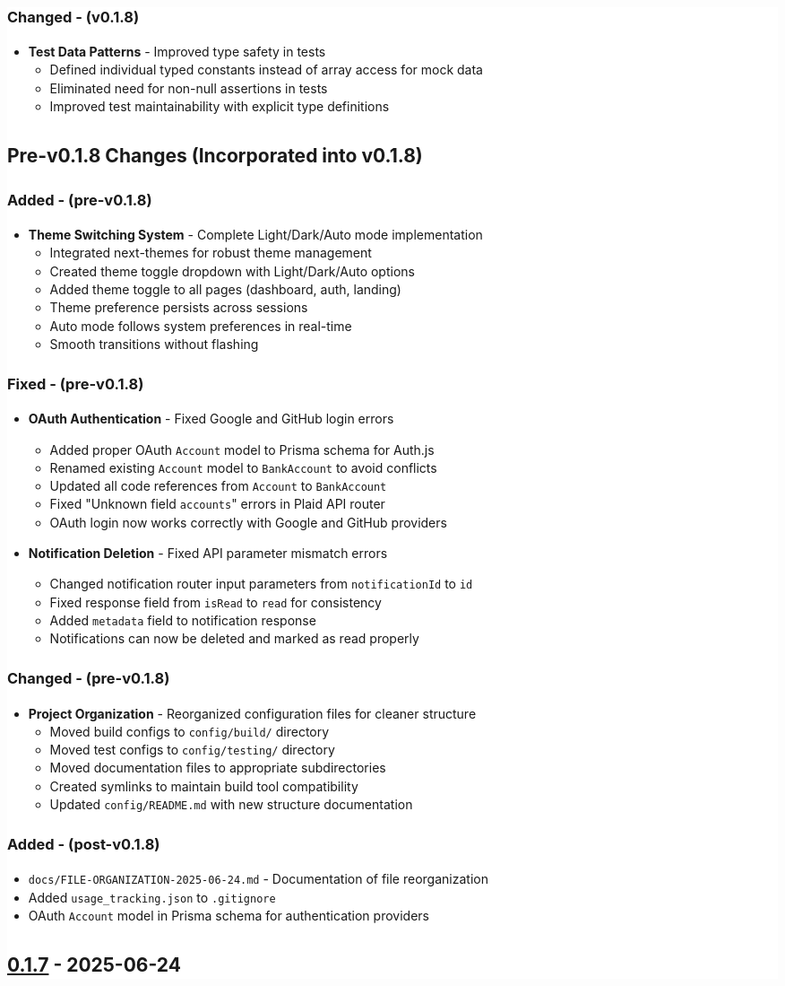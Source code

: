 ### Changed - (v0.1.8)

- **Test Data Patterns** - Improved type safety in tests
  - Defined individual typed constants instead of array access for mock data
  - Eliminated need for non-null assertions in tests
  - Improved test maintainability with explicit type definitions

## Pre-v0.1.8 Changes (Incorporated into v0.1.8)

### Added - (pre-v0.1.8)

- **Theme Switching System** - Complete Light/Dark/Auto mode implementation
  - Integrated next-themes for robust theme management
  - Created theme toggle dropdown with Light/Dark/Auto options
  - Added theme toggle to all pages (dashboard, auth, landing)
  - Theme preference persists across sessions
  - Auto mode follows system preferences in real-time
  - Smooth transitions without flashing

### Fixed - (pre-v0.1.8)

- **OAuth Authentication** - Fixed Google and GitHub login errors
  - Added proper OAuth `Account` model to Prisma schema for Auth.js
  - Renamed existing `Account` model to `BankAccount` to avoid conflicts
  - Updated all code references from `Account` to `BankAccount`
  - Fixed "Unknown field `accounts`" errors in Plaid API router
  - OAuth login now works correctly with Google and GitHub providers

- **Notification Deletion** - Fixed API parameter mismatch errors
  - Changed notification router input parameters from `notificationId` to `id`
  - Fixed response field from `isRead` to `read` for consistency
  - Added `metadata` field to notification response
  - Notifications can now be deleted and marked as read properly

### Changed - (pre-v0.1.8)

- **Project Organization** - Reorganized configuration files for cleaner structure
  - Moved build configs to `config/build/` directory
  - Moved test configs to `config/testing/` directory
  - Moved documentation files to appropriate subdirectories
  - Created symlinks to maintain build tool compatibility
  - Updated `config/README.md` with new structure documentation

### Added - (post-v0.1.8)

- `docs/FILE-ORGANIZATION-2025-06-24.md` - Documentation of file reorganization
- Added `usage_tracking.json` to `.gitignore`
- OAuth `Account` model in Prisma schema for authentication providers

## [0.1.7] - 2025-06-24


[1.8.0]: https://github.com/doublegate/SubPilot-App/compare/v1.7.0...v1.8.0
[1.7.0]: https://github.com/doublegate/SubPilot-App/compare/v1.6.0...v1.7.0
[1.6.0]: https://github.com/doublegate/SubPilot-App/compare/v1.5.0...v1.6.0
[1.5.0]: https://github.com/doublegate/SubPilot-App/compare/v1.4.0...v1.5.0
[1.4.0]: https://github.com/doublegate/SubPilot-App/compare/v1.3.0...v1.4.0
[1.3.0]: https://github.com/doublegate/SubPilot-App/compare/v1.2.0...v1.3.0
[1.2.0]: https://github.com/doublegate/SubPilot-App/compare/v1.1.0...v1.2.0
[1.1.0]: https://github.com/doublegate/SubPilot-App/compare/v1.0.0...v1.1.0
[1.0.0-final]: https://github.com/doublegate/SubPilot-App/compare/v1.0.0-pre2...v1.0.0-final
[1.0.0-compilation]: https://github.com/doublegate/SubPilot-App/compare/v1.0.0-pre2...v1.0.0-compilation
[1.0.0-pre2]: https://github.com/doublegate/SubPilot-App/compare/v1.0.0-pre...v1.0.0-pre2
[1.0.0-pre]: https://github.com/doublegate/SubPilot-App/compare/v0.1.9...v1.0.0-pre
[0.1.9]: https://github.com/doublegate/SubPilot-App/compare/v0.1.8...v0.1.9
[0.1.8]: https://github.com/doublegate/SubPilot-App/compare/v0.1.7...v0.1.8
[0.1.7]: https://github.com/doublegate/SubPilot-App/compare/v0.1.6...v0.1.7
[0.1.6]: https://github.com/doublegate/SubPilot-App/compare/v0.1.5...v0.1.6
[0.1.5]: https://github.com/doublegate/SubPilot-App/compare/v0.1.0...v0.1.5
[0.1.0]: https://github.com/doublegate/SubPilot-App/releases/tag/v0.1.0